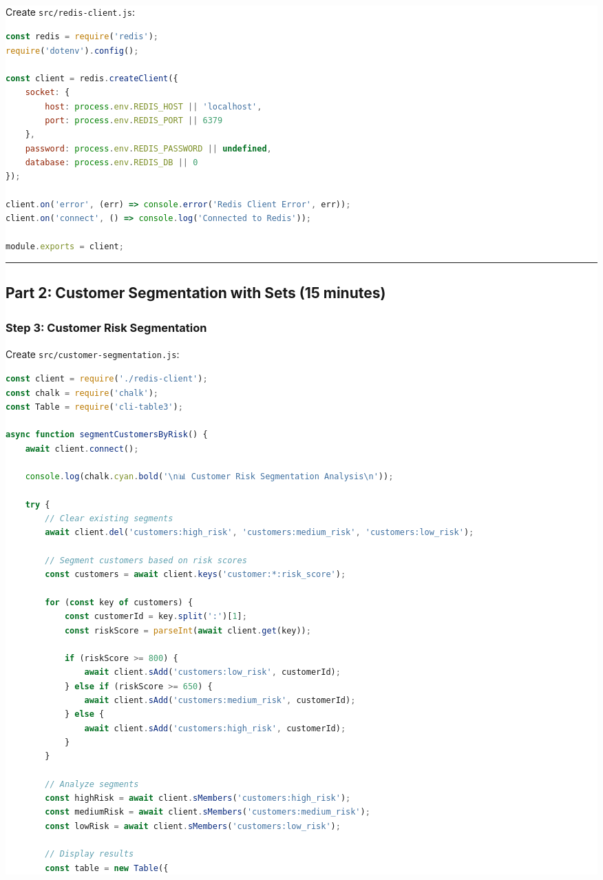 Create `src/redis-client.js`:
```javascript
const redis = require('redis');
require('dotenv').config();

const client = redis.createClient({
    socket: {
        host: process.env.REDIS_HOST || 'localhost',
        port: process.env.REDIS_PORT || 6379
    },
    password: process.env.REDIS_PASSWORD || undefined,
    database: process.env.REDIS_DB || 0
});

client.on('error', (err) => console.error('Redis Client Error', err));
client.on('connect', () => console.log('Connected to Redis'));

module.exports = client;
```

---

## Part 2: Customer Segmentation with Sets (15 minutes)

### Step 3: Customer Risk Segmentation

Create `src/customer-segmentation.js`:
```javascript
const client = require('./redis-client');
const chalk = require('chalk');
const Table = require('cli-table3');

async function segmentCustomersByRisk() {
    await client.connect();
    
    console.log(chalk.cyan.bold('\n📊 Customer Risk Segmentation Analysis\n'));
    
    try {
        // Clear existing segments
        await client.del('customers:high_risk', 'customers:medium_risk', 'customers:low_risk');
        
        // Segment customers based on risk scores
        const customers = await client.keys('customer:*:risk_score');
        
        for (const key of customers) {
            const customerId = key.split(':')[1];
            const riskScore = parseInt(await client.get(key));
            
            if (riskScore >= 800) {
                await client.sAdd('customers:low_risk', customerId);
            } else if (riskScore >= 650) {
                await client.sAdd('customers:medium_risk', customerId);
            } else {
                await client.sAdd('customers:high_risk', customerId);
            }
        }
        
        // Analyze segments
        const highRisk = await client.sMembers('customers:high_risk');
        const mediumRisk = await client.sMembers('customers:medium_risk');
        const lowRisk = await client.sMembers('customers:low_risk');
        
        // Display results
        const table = new Table({
```